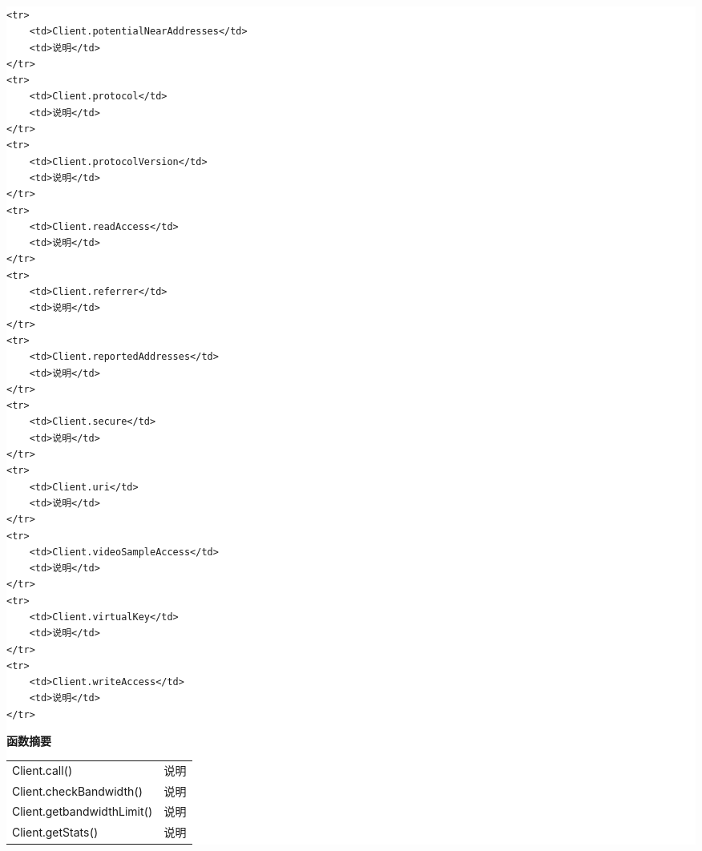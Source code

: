 	<tr>
		<td>Client.potentialNearAddresses</td>
		<td>说明</td>
	</tr>
	<tr>
		<td>Client.protocol</td>
		<td>说明</td>
	</tr>
	<tr>
		<td>Client.protocolVersion</td>
		<td>说明</td>
	</tr>
	<tr>
		<td>Client.readAccess</td>
		<td>说明</td>
	</tr>
	<tr>
		<td>Client.referrer</td>
		<td>说明</td>
	</tr>
	<tr>
		<td>Client.reportedAddresses</td>
		<td>说明</td>
	</tr>
	<tr>
		<td>Client.secure</td>
		<td>说明</td>
	</tr>
	<tr>
		<td>Client.uri</td>
		<td>说明</td>
	</tr>
	<tr>
		<td>Client.videoSampleAccess</td>
		<td>说明</td>
	</tr>
	<tr>
		<td>Client.virtualKey</td>
		<td>说明</td>
	</tr>
	<tr>
		<td>Client.writeAccess</td>
		<td>说明</td>
	</tr>
</table>


**函数摘要**
<table>
	<tr>
		<td>Client.call()</td>
		<td>说明</td>
	</tr>
	<tr>
		<td>Client.checkBandwidth()</td>
		<td>说明</td>
	</tr>
	<tr>
		<td>Client.getbandwidthLimit()</td>
		<td>说明</td>
	</tr>
	<tr>
		<td>Client.getStats()</td>
		<td>说明</td>
